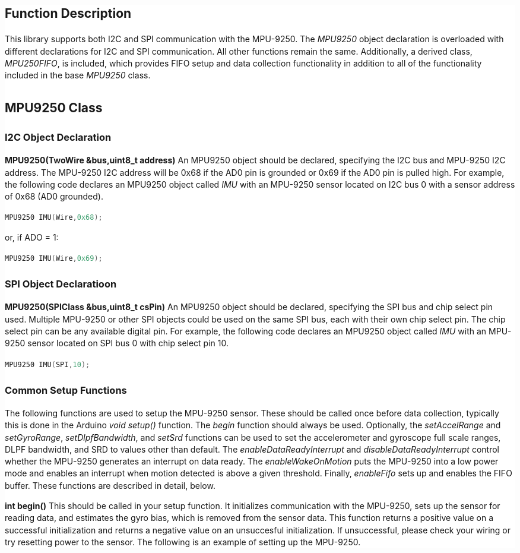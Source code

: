 ## Function Description
This library supports both I2C and SPI communication with the MPU-9250. The *MPU9250* object declaration is overloaded with different declarations for I2C and SPI communication. All other functions remain the same. Additionally, a derived class, *MPU250FIFO*, is included, which provides FIFO setup and data collection functionality in addition to all of the functionality included in the base *MPU9250* class.  

## MPU9250 Class

### I2C Object Declaration

**MPU9250(TwoWire &bus,uint8_t address)**
An MPU9250 object should be declared, specifying the I2C bus and MPU-9250 I2C address. The MPU-9250 I2C address will be 0x68 if the AD0 pin is grounded or 0x69 if the AD0 pin is pulled high. For example, the following code declares an MPU9250 object called *IMU* with an MPU-9250 sensor located on I2C bus 0 with a sensor address of 0x68 (AD0 grounded).

```C++
MPU9250 IMU(Wire,0x68);
```

or, if ADO = 1:

```C++
MPU9250 IMU(Wire,0x69);
```

### SPI Object Declaratioon

**MPU9250(SPIClass &bus,uint8_t csPin)**
An MPU9250 object should be declared, specifying the SPI bus and chip select pin used. Multiple MPU-9250 or other SPI objects could be used on the same SPI bus, each with their own chip select pin. The chip select pin can be any available digital pin. For example, the following code declares an MPU9250 object called *IMU* with an MPU-9250 sensor located on SPI bus 0 with chip select pin 10.

```C++
MPU9250 IMU(SPI,10);
```

### Common Setup Functions
The following functions are used to setup the MPU-9250 sensor. These should be called once before data collection, typically this is done in the Arduino *void setup()* function. The *begin* function should always be used. Optionally, the *setAccelRange* and *setGyroRange*, *setDlpfBandwidth*, and *setSrd* functions can be used to set the accelerometer and gyroscope full scale ranges, DLPF bandwidth, and SRD to values other than default. The *enableDataReadyInterrupt* and *disableDataReadyInterrupt* control whether the MPU-9250 generates an interrupt on data ready. The *enableWakeOnMotion* puts the MPU-9250 into a low power mode and enables an interrupt when motion detected is above a given threshold. Finally, *enableFifo* sets up and enables the FIFO buffer. These functions are described in detail, below.

**int begin()**
This should be called in your setup function. It initializes communication with the MPU-9250, sets up the sensor for reading data, and estimates the gyro bias, which is removed from the sensor data. This function returns a positive value on a successful initialization and returns a negative value on an unsuccesful initialization. If unsuccessful, please check your wiring or try resetting power to the sensor. The following is an example of setting up the MPU-9250.
